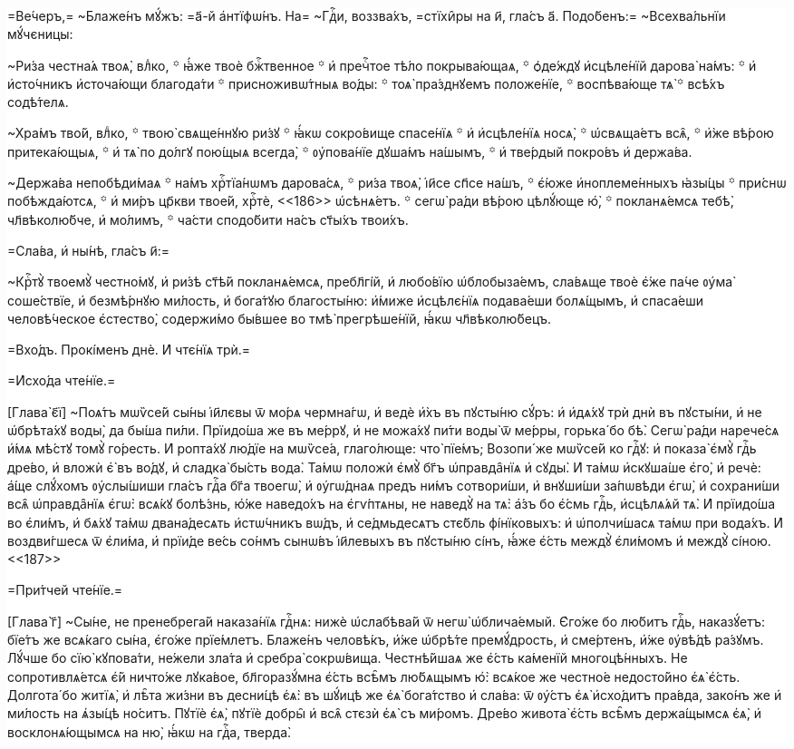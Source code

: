=Ве́черъ,= ~Блаже́нъ мꙋ́жъ: =а҃-й а҆нтїфѡ́нъ. На= ~Гдⷭ҇и, воззва́хъ, =стїхи̑ры
на и҃, гла́съ а҃. Подо́бенъ:= ~Всехва́льнїи мꙋ́чєницы:

~Ри́за честна́ѧ твоѧ̀, влⷣко, ꙳ ꙗ҆́же твоѐ бжⷭ҇твенное ꙳ и҆ пречⷭ҇тое тѣ́ло
покрыва́ющаѧ, ꙳ ѻ҆де́ждꙋ и҆сцѣле́нїй дарова̀ на́мъ: ꙳ и҆ и҆сто́чникъ и҆сточа́ющи
благода́ти ꙳ присноживѡ́тныѧ во́ды: ꙳ тоѧ̀ пра́зднꙋемъ положе́нїе, ꙳ воспѣва́юще
тѧ̀ ꙳ всѣ́хъ содѣ́телѧ.

~Хра́мъ тво́й, влⷣко, ꙳ твою̀ свѧще́ннꙋю ри́зꙋ ꙳ ꙗ҆́кѡ сокро́вище спасе́нїѧ ꙳
и҆ и҆сцѣле́нїѧ носѧ̀, ꙳ ѡ҆свѧща́етъ всѧ̑, ꙳ и҆̀же вѣ́рою притека́ющыѧ, ꙳ и҆ тѧ̀
по до́лгꙋ пою́щыѧ всегда̀, ꙳ ᲂу҆пова́нїе дꙋша́мъ на́шымъ, ꙳ и҆ тве́рдый покро́въ
и҆ держа́ва.

~Держа́ва непобѣди́маѧ ꙳ на́мъ хрⷭ҇тїа́нѡмъ дарова́сѧ, ꙳ ри́за твоѧ̀, і҆и҃се
сп҃се на́шъ, ꙳ є҆́юже и҆ноплеме́нныхъ ꙗ҆зы́цы ꙳ при́снѡ побѣжда́ютсѧ, ꙳ и҆ ми́ръ
цр҃кви твое́й, хрⷭ҇тѐ, <<186>> ѡ҆сѣнѧ́етъ. ꙳ сегѡ̀ ра́ди вѣ́рою цѣлꙋ́юще ю҆̀, ꙳
покланѧ́емсѧ тебѣ̀, чл҃вѣколю́бче, и҆ мо́лимъ, ꙳ ча́сти сподо́бити на́съ ст҃ы́хъ
твои́хъ.

=Сла́ва, и҆ ны́нѣ, гла́съ и҃:=

~Крⷭ҇тꙋ̀ твоемꙋ̀ честно́мꙋ, и҆ ри́зѣ ст҃ѣ́й покланѧ́емсѧ, пребл҃гі́й, и҆
любо́вїю ѡ҆блобыза́емъ, сла́вѧще твоѐ є҆́же па́че ᲂу҆ма̀ соше́ствїе, и҆
безмѣ́рнꙋю ми́лость, и҆ бога́тꙋю благосты́ню: и҆́миже и҆сцѣлє́нїѧ подава́еши
болѧ́щымъ, и҆ спаса́еши человѣ́ческое є҆стество̀, содержи́мо бы́вшее во тмѣ̀
прегрѣше́нїй, ꙗ҆́кѡ чл҃вѣколю́бецъ.

=Вхо́дъ. Прокі́менъ днѐ. И҆ чтє́нїѧ трѝ.=

=И҆схо́да чте́нїе.=

[Глава̀ є҃ї] ~Поѧ́тъ мѡѷсе́й сы́ны і҆и҃лєвы ѿ мо́рѧ чермна́гѡ, и҆ ведѐ и҆̀хъ въ
пꙋсты́ню сꙋ́ръ: и҆ и҆дѧ́хꙋ трѝ днѝ въ пꙋсты́ни, и҆ не ѡ҆брѣта́хꙋ воды̀, да бы́ша
пи́ли. Прїидо́ша же въ ме́ррꙋ, и҆ не можа́хꙋ пи́ти воды̀ ѿ ме́рры, горька́ бо
бѣ̀. Сегѡ̀ ра́ди нарече́сѧ и҆́мѧ мѣ́стꙋ томꙋ̀ го́ресть. И҆ ропта́хꙋ лю́дїе на
мѡѷсе́а, глаго́люще: что̀ пїе́мъ; Возопи́ же мѡѷсе́й ко гдⷭ҇ꙋ: и҆ показа̀ є҆мꙋ̀
гдⷭ҇ь дре́во, и҆ вложѝ є҆̀ въ во́дꙋ, и҆ сладка̀ бы́сть вода̀. Та́мѡ положѝ є҆мꙋ̀
бг҃ъ ѡ҆правда̑нїѧ и҆ сꙋды̀. И҆ та́мѡ и҆скꙋша́ше є҆го̀, и҆ речѐ: а҆́ще слꙋ́хомъ
ᲂу҆слы́шиши гла́съ гдⷭ҇а бг҃а твоегѡ̀, и҆ ᲂу҆гѡ́днаѧ предъ ни́мъ сотвори́ши, и҆
внꙋши́ши за́пѡвѣди є҆гѡ̀, и҆ сохрани́ши всѧ̑ ѡ҆правда̑нїѧ є҆гѡ̀: всѧ́кꙋ
болѣ́знь, ю҆́же наведо́хъ на є҆гѵ́птѧны, не наведꙋ̀ на тѧ̀: а҆́зъ бо є҆́смь
гдⷭ҇ь, и҆сцѣлѧ́ѧй тѧ̀. И҆ прїидо́ша во є҆ли́мъ, и҆ бѧ́хꙋ та́мѡ двана́десѧть
и҆стѡ́чникъ вѡ́дъ, и҆ се́дмьдесѧтъ стє́бль фі́нїковыхъ: и҆ ѡ҆полчи́шасѧ та́мѡ
при вода́хъ. И҆ воздви́гшесѧ ѿ є҆ли́ма, и҆ прїи́де ве́сь со́нмъ сынѡ́въ
і҆и҃левыхъ въ пꙋсты́ню сі́нъ, ꙗ҆́же є҆́сть междꙋ̀ є҆ли́момъ и҆ междꙋ̀ сі́ною.
<<187>>

=При́тчей чте́нїе.=

[Глава̀ г҃] ~Сы́не, не пренебрега́й наказа́нїѧ гдⷭ҇нѧ: нижѐ ѡ҆слабѣва́й ѿ негѡ̀
ѡ҆блича́емый. Є҆го́же бо лю́битъ гдⷭ҇ь, наказꙋ́етъ: бїе́тъ же всѧ́каго сы́на,
є҆го́же прїе́млетъ. Блаже́нъ человѣ́къ, и҆́же ѡ҆брѣ́те премꙋ́дрость, и҆
сме́ртенъ, и҆́же ᲂу҆вѣ́дѣ ра́зꙋмъ. Лꙋ́чше бо сїю̀ кꙋпова́ти, не́жели зла́та и҆
сребра̀ сокрѡ́вища. Честнѣ́йшаѧ же є҆́сть ка́менїй многоцѣ́нныхъ. Не
сопротивлѧ́етсѧ є҆́й ничто́же лꙋка́вое, бл҃горазꙋ́мна є҆́сть всѣ̑мъ лю́бѧщымъ
ю҆̀: всѧ́кое же честно́е недосто́йно є҆ѧ̀ є҆́сть. Долгота́ бо житїѧ̀, и҆ лѣ̑та
жи́зни въ десни́цѣ є҆ѧ̀: въ шꙋ́ицѣ же є҆ѧ̀ бога́тство и҆ сла́ва: ѿ ᲂу҆́стъ є҆ѧ̀
и҆схо́дитъ пра́вда, зако́нъ же и҆ ми́лость на ѧ҆зы́цѣ но́ситъ. Пꙋтїѐ є҆ѧ̀, пꙋтїѐ
добры̑ и҆ всѧ̑ стєзѝ є҆ѧ̀ съ ми́ромъ. Дре́во живота̀ є҆́сть всѣ̑мъ держа́щымсѧ
є҆ѧ̀, и҆ восклонѧ́ющымсѧ на ню̀, ꙗ҆́кѡ на гдⷭ҇а, тверда̀.
